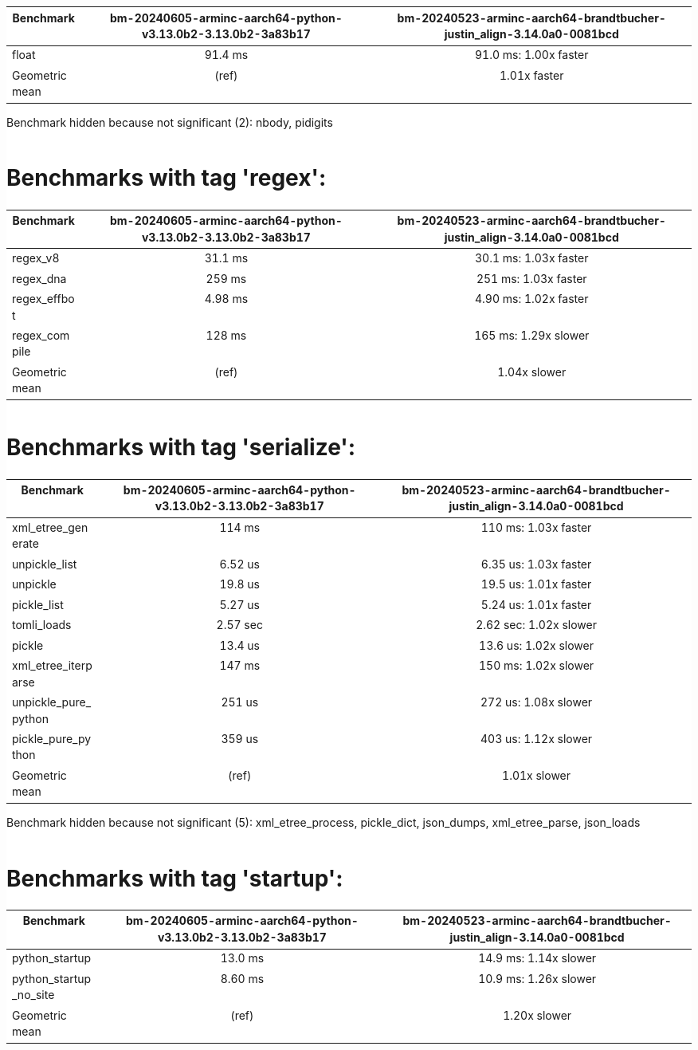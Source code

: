| Benchmark      | bm-20240605-arminc-aarch64-python-v3.13.0b2-3.13.0b2-3a83b17 | bm-20240523-arminc-aarch64-brandtbucher-justin_align-3.14.0a0-0081bcd |
|----------------|:------------------------------------------------------------:|:---------------------------------------------------------------------:|
| float          | 91.4 ms                                                      | 91.0 ms: 1.00x faster                                                 |
| Geometric mean | (ref)                                                        | 1.01x faster                                                          |

Benchmark hidden because not significant (2): nbody, pidigits

Benchmarks with tag 'regex':
============================

| Benchmark      | bm-20240605-arminc-aarch64-python-v3.13.0b2-3.13.0b2-3a83b17 | bm-20240523-arminc-aarch64-brandtbucher-justin_align-3.14.0a0-0081bcd |
|----------------|:------------------------------------------------------------:|:---------------------------------------------------------------------:|
| regex_v8       | 31.1 ms                                                      | 30.1 ms: 1.03x faster                                                 |
| regex_dna      | 259 ms                                                       | 251 ms: 1.03x faster                                                  |
| regex_effbot   | 4.98 ms                                                      | 4.90 ms: 1.02x faster                                                 |
| regex_compile  | 128 ms                                                       | 165 ms: 1.29x slower                                                  |
| Geometric mean | (ref)                                                        | 1.04x slower                                                          |

Benchmarks with tag 'serialize':
================================

| Benchmark            | bm-20240605-arminc-aarch64-python-v3.13.0b2-3.13.0b2-3a83b17 | bm-20240523-arminc-aarch64-brandtbucher-justin_align-3.14.0a0-0081bcd |
|----------------------|:------------------------------------------------------------:|:---------------------------------------------------------------------:|
| xml_etree_generate   | 114 ms                                                       | 110 ms: 1.03x faster                                                  |
| unpickle_list        | 6.52 us                                                      | 6.35 us: 1.03x faster                                                 |
| unpickle             | 19.8 us                                                      | 19.5 us: 1.01x faster                                                 |
| pickle_list          | 5.27 us                                                      | 5.24 us: 1.01x faster                                                 |
| tomli_loads          | 2.57 sec                                                     | 2.62 sec: 1.02x slower                                                |
| pickle               | 13.4 us                                                      | 13.6 us: 1.02x slower                                                 |
| xml_etree_iterparse  | 147 ms                                                       | 150 ms: 1.02x slower                                                  |
| unpickle_pure_python | 251 us                                                       | 272 us: 1.08x slower                                                  |
| pickle_pure_python   | 359 us                                                       | 403 us: 1.12x slower                                                  |
| Geometric mean       | (ref)                                                        | 1.01x slower                                                          |

Benchmark hidden because not significant (5): xml_etree_process, pickle_dict, json_dumps, xml_etree_parse, json_loads

Benchmarks with tag 'startup':
==============================

| Benchmark              | bm-20240605-arminc-aarch64-python-v3.13.0b2-3.13.0b2-3a83b17 | bm-20240523-arminc-aarch64-brandtbucher-justin_align-3.14.0a0-0081bcd |
|------------------------|:------------------------------------------------------------:|:---------------------------------------------------------------------:|
| python_startup         | 13.0 ms                                                      | 14.9 ms: 1.14x slower                                                 |
| python_startup_no_site | 8.60 ms                                                      | 10.9 ms: 1.26x slower                                                 |
| Geometric mean         | (ref)                                                        | 1.20x slower                                                          |
